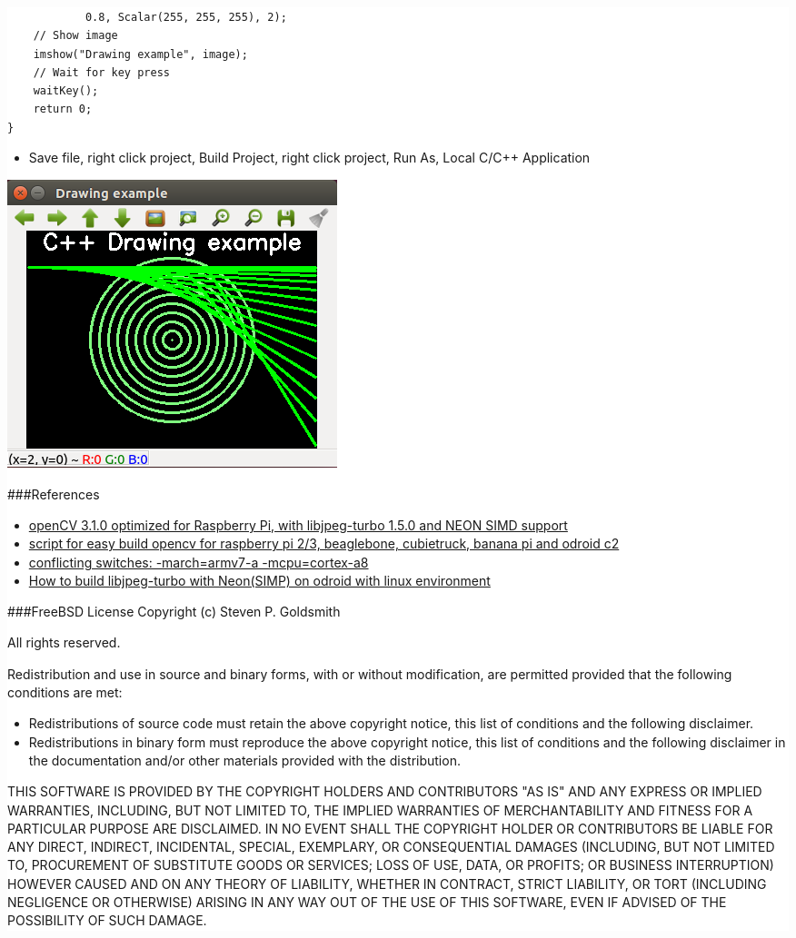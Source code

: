 ```
			0.8, Scalar(255, 255, 255), 2);
	// Show image
	imshow("Drawing example", image);
	// Wait for key press
	waitKey();
	return 0;
}
```
* Save file, right click project, Build Project, right click project, Run As, Local C/C++ Application

![C++ Example](images/example-cpp.png)

###References
* [openCV 3.1.0 optimized for Raspberry Pi, with libjpeg-turbo 1.5.0 and NEON SIMD support](http://hopkinsdev.blogspot.com/2016/06/opencv-310-optimized-for-raspberry-pi.html)
* [script for easy build opencv for raspberry pi 2/3, beaglebone, cubietruck, banana pi and odroid c2 ](https://gist.github.com/lhelontra/e4357758e4d533bd415678bf11942c0a)
* [conflicting switches: -march=armv7-a -mcpu=cortex-a8 ](https://bugs.launchpad.net/gcc-linaro/+bug/662720)
* [How to build libjpeg-turbo with Neon(SIMP) on odroid with linux environment](http://stackoverflow.com/questions/41979004/how-to-build-libjpeg-turbo-with-neonsimp-on-odroid-with-linux-environment)

###FreeBSD License
Copyright (c) Steven P. Goldsmith

All rights reserved.

Redistribution and use in source and binary forms, with or without modification, are permitted provided that the following conditions are met:
* Redistributions of source code must retain the above copyright notice, this list of conditions and the following disclaimer.
* Redistributions in binary form must reproduce the above copyright notice, this list of conditions and the following disclaimer in the documentation and/or other materials provided with the distribution.

THIS SOFTWARE IS PROVIDED BY THE COPYRIGHT HOLDERS AND CONTRIBUTORS "AS IS" AND ANY EXPRESS OR IMPLIED WARRANTIES, INCLUDING, BUT NOT LIMITED TO, THE IMPLIED WARRANTIES OF MERCHANTABILITY AND FITNESS FOR A PARTICULAR PURPOSE ARE DISCLAIMED. IN NO EVENT SHALL THE COPYRIGHT HOLDER OR CONTRIBUTORS BE LIABLE FOR ANY DIRECT, INDIRECT, INCIDENTAL, SPECIAL, EXEMPLARY, OR CONSEQUENTIAL DAMAGES (INCLUDING, BUT NOT LIMITED TO, PROCUREMENT OF SUBSTITUTE GOODS OR SERVICES; LOSS OF USE, DATA, OR PROFITS; OR BUSINESS INTERRUPTION) HOWEVER CAUSED AND ON ANY THEORY OF LIABILITY, WHETHER IN CONTRACT, STRICT LIABILITY, OR TORT (INCLUDING NEGLIGENCE OR OTHERWISE) ARISING IN ANY WAY OUT OF THE USE OF THIS SOFTWARE, EVEN IF ADVISED OF THE POSSIBILITY OF SUCH DAMAGE.
